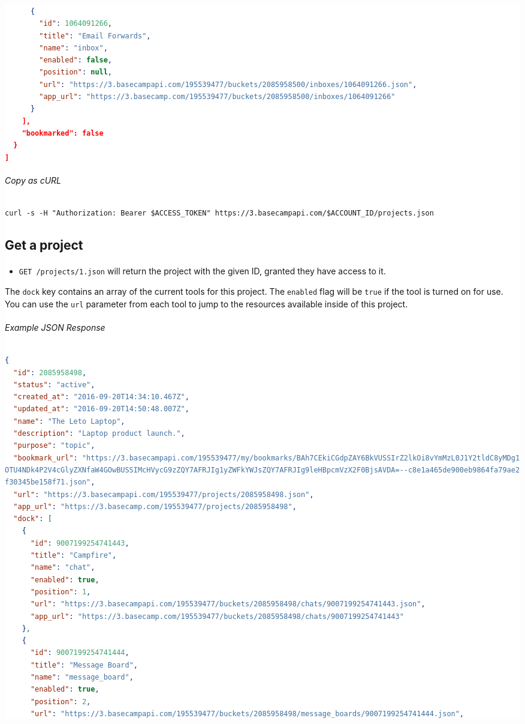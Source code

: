 ```json
      {
        "id": 1064091266,
        "title": "Email Forwards",
        "name": "inbox",
        "enabled": false,
        "position": null,
        "url": "https://3.basecampapi.com/195539477/buckets/2085958500/inboxes/1064091266.json",
        "app_url": "https://3.basecamp.com/195539477/buckets/2085958500/inboxes/1064091266"
      }
    ],
    "bookmarked": false
  }
]
```

###### Copy as cURL

``` shell
curl -s -H "Authorization: Bearer $ACCESS_TOKEN" https://3.basecampapi.com/$ACCOUNT_ID/projects.json
```


Get a project
--------------

* `GET /projects/1.json` will return the project with the given ID, granted they have access to it.

The `dock` key contains an array of the current tools for this project. The `enabled` flag will be `true` if the tool is turned on for use. You can use the `url` parameter from each tool to jump to the resources available inside of this project.

###### Example JSON Response

```json
{
  "id": 2085958498,
  "status": "active",
  "created_at": "2016-09-20T14:34:10.467Z",
  "updated_at": "2016-09-20T14:50:48.007Z",
  "name": "The Leto Laptop",
  "description": "Laptop product launch.",
  "purpose": "topic",
  "bookmark_url": "https://3.basecampapi.com/195539477/my/bookmarks/BAh7CEkiCGdpZAY6BkVUSSIrZ2lkOi8vYmMzL0J1Y2tldC8yMDg1OTU4NDk4P2V4cGlyZXNfaW4GOwBUSSIMcHVycG9zZQY7AFRJIg1yZWFkYWJsZQY7AFRJIg9leHBpcmVzX2F0BjsAVDA=--c8e1a465de900eb9864fa79ae2f30345be158f71.json",
  "url": "https://3.basecampapi.com/195539477/projects/2085958498.json",
  "app_url": "https://3.basecamp.com/195539477/projects/2085958498",
  "dock": [
    {
      "id": 9007199254741443,
      "title": "Campfire",
      "name": "chat",
      "enabled": true,
      "position": 1,
      "url": "https://3.basecampapi.com/195539477/buckets/2085958498/chats/9007199254741443.json",
      "app_url": "https://3.basecamp.com/195539477/buckets/2085958498/chats/9007199254741443"
    },
    {
      "id": 9007199254741444,
      "title": "Message Board",
      "name": "message_board",
      "enabled": true,
      "position": 2,
      "url": "https://3.basecampapi.com/195539477/buckets/2085958498/message_boards/9007199254741444.json",
```